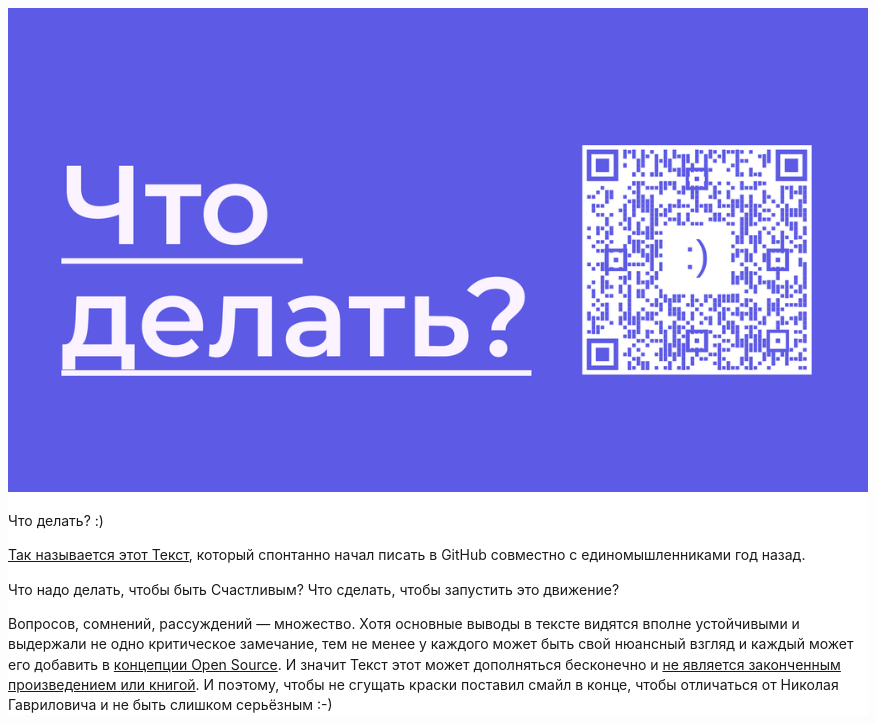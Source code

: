![Что делать? :)](../.gitbook/assets/slideWTD.png)

Что делать? :)

[Так называется этот Текст](../README.md#what_to_do), который спонтанно начал писать в GitHub совместно с единомышленниками год назад.

Что надо делать, чтобы быть Счастливым? Что сделать, чтобы запустить это движение?

Вопросов, сомнений, рассуждений — множество. Хотя основные выводы в тексте видятся вполне устойчивыми и выдержали не одно критическое замечание, тем не менее у каждого может быть свой нюансный взгляд и каждый может его добавить в [концепции Open Source](./open-source-svoboda-v-dvizhenii-k-lyubvi.md#associations_with_open_source). И значит Текст этот может дополняться бесконечно и [не является законченным произведением или книгой](../README.md#text_is_not_a_book). И поэтому, чтобы не сгущать краски поставил смайл в конце, чтобы отличаться от Николая Гавриловича и не быть слишком серьёзным :-)
